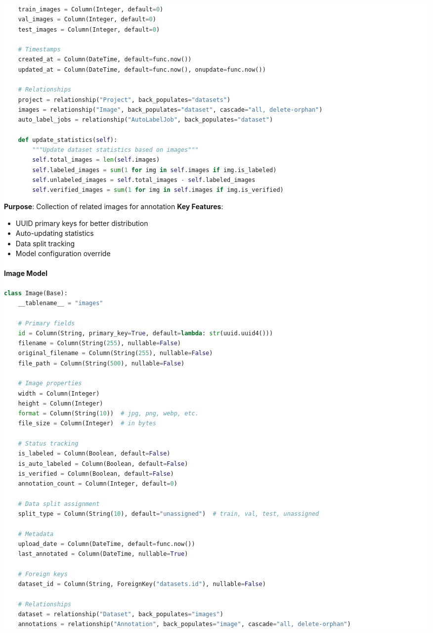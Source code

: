 ```python
    train_images = Column(Integer, default=0)
    val_images = Column(Integer, default=0)
    test_images = Column(Integer, default=0)
    
    # Timestamps
    created_at = Column(DateTime, default=func.now())
    updated_at = Column(DateTime, default=func.now(), onupdate=func.now())
    
    # Relationships
    project = relationship("Project", back_populates="datasets")
    images = relationship("Image", back_populates="dataset", cascade="all, delete-orphan")
    auto_label_jobs = relationship("AutoLabelJob", back_populates="dataset")
    
    def update_statistics(self):
        """Update dataset statistics based on images"""
        self.total_images = len(self.images)
        self.labeled_images = sum(1 for img in self.images if img.is_labeled)
        self.unlabeled_images = self.total_images - self.labeled_images
        self.verified_images = sum(1 for img in self.images if img.is_verified)
```

**Purpose**: Collection of related images for annotation
**Key Features**:
- UUID primary keys for better distribution
- Auto-updating statistics
- Data split tracking
- Model configuration override

#### **Image Model**
```python
class Image(Base):
    __tablename__ = "images"
    
    # Primary fields
    id = Column(String, primary_key=True, default=lambda: str(uuid.uuid4()))
    filename = Column(String(255), nullable=False)
    original_filename = Column(String(255), nullable=False)
    file_path = Column(String(500), nullable=False)
    
    # Image properties
    width = Column(Integer)
    height = Column(Integer)
    format = Column(String(10))  # jpg, png, webp, etc.
    file_size = Column(Integer)  # in bytes
    
    # Status tracking
    is_labeled = Column(Boolean, default=False)
    is_auto_labeled = Column(Boolean, default=False)
    is_verified = Column(Boolean, default=False)
    annotation_count = Column(Integer, default=0)
    
    # Data split assignment
    split_type = Column(String(10), default="unassigned")  # train, val, test, unassigned
    
    # Metadata
    upload_date = Column(DateTime, default=func.now())
    last_annotated = Column(DateTime, nullable=True)
    
    # Foreign keys
    dataset_id = Column(String, ForeignKey("datasets.id"), nullable=False)
    
    # Relationships
    dataset = relationship("Dataset", back_populates="images")
    annotations = relationship("Annotation", back_populates="image", cascade="all, delete-orphan")
```